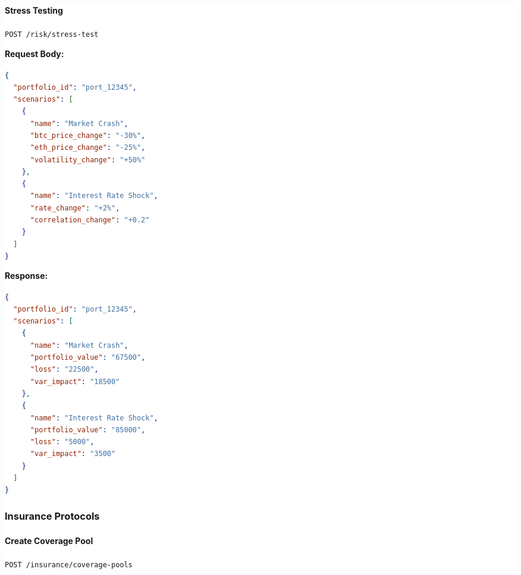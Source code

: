 #### Stress Testing
```http
POST /risk/stress-test
```

**Request Body:**
```json
{
  "portfolio_id": "port_12345",
  "scenarios": [
    {
      "name": "Market Crash",
      "btc_price_change": "-30%",
      "eth_price_change": "-25%",
      "volatility_change": "+50%"
    },
    {
      "name": "Interest Rate Shock",
      "rate_change": "+2%",
      "correlation_change": "+0.2"
    }
  ]
}
```

**Response:**
```json
{
  "portfolio_id": "port_12345",
  "scenarios": [
    {
      "name": "Market Crash",
      "portfolio_value": "67500",
      "loss": "22500",
      "var_impact": "18500"
    },
    {
      "name": "Interest Rate Shock",
      "portfolio_value": "85000",
      "loss": "5000",
      "var_impact": "3500"
    }
  ]
}
```

### Insurance Protocols

#### Create Coverage Pool
```http
POST /insurance/coverage-pools
```
